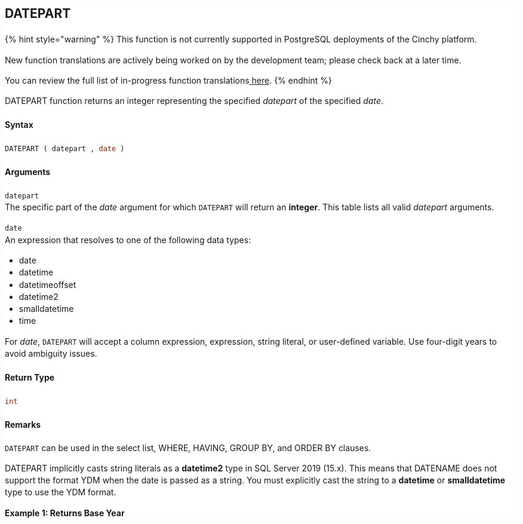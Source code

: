 ## DATEPART <a href="#datepart-transact-sql" id="datepart-transact-sql"></a>

{% hint style="warning" %}
This function is not currently supported in PostgreSQL deployments of the Cinchy platform.&#x20;

New function translations are actively being worked on by the development team; please check back at a later time.

You can review the full list of in-progress function translations[ here](../../cql-functions-master-list.md).
{% endhint %}

DATEPART  function returns an integer representing the specified _datepart_ of the specified _date_.

#### Syntax&#x20;

```sql
DATEPART ( datepart , date )
```

#### Arguments

`datepart`\
The specific part of the _date_ argument for which `DATEPART` will return an **integer**. This table lists all valid _datepart_ arguments.

`date`\
An expression that resolves to one of the following data types:

* date
* datetime
* datetimeoffset
* datetime2
* smalldatetime
* time

For _date_, `DATEPART` will accept a column expression, expression, string literal, or user-defined variable. Use four-digit years to avoid ambiguity issues.&#x20;

#### Return Type

```sql
int
```

#### Remarks&#x20;

`DATEPART` can be used in the select list, WHERE, HAVING, GROUP BY, and ORDER BY clauses.

DATEPART implicitly casts string literals as a **datetime2** type in SQL Server 2019 (15.x). This means that DATENAME does not support the format YDM when the date is passed as a string. You must explicitly cast the string to a **datetime** or **smalldatetime** type to use the YDM format.

**Example 1: Returns Base Year**
